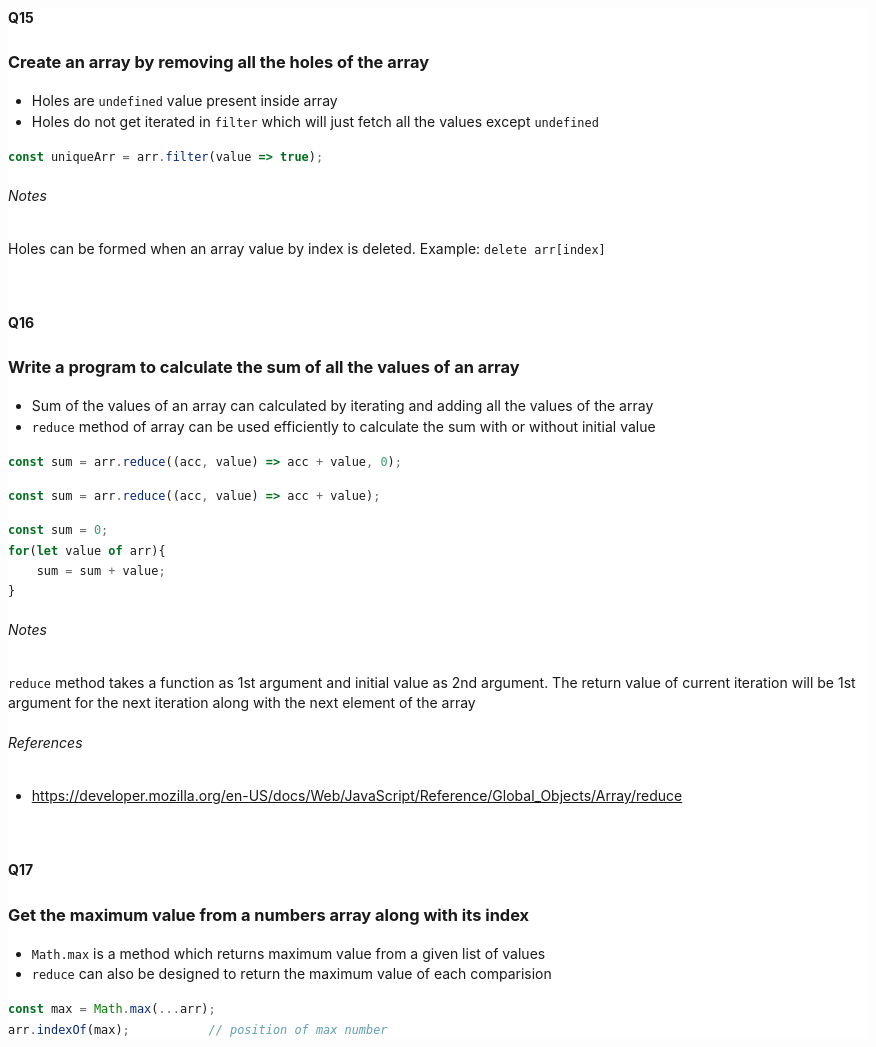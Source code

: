 #### Q15
### Create an array by removing all the holes of the array

- Holes are `undefined` value present inside array
- Holes do not get iterated in `filter` which will just fetch all the values except `undefined`

```js
const uniqueArr = arr.filter(value => true);
```

###### Notes
Holes can be formed when an array value by index is deleted. Example: `delete arr[index]`

<br />

#### Q16
### Write a program to calculate the sum of all the values of an array

- Sum of the values of an array can calculated by iterating and adding all the values of the array
- `reduce` method of array can be used efficiently to calculate the sum with or without initial value

```js
const sum = arr.reduce((acc, value) => acc + value, 0);
```

```js
const sum = arr.reduce((acc, value) => acc + value);
```

```js
const sum = 0;
for(let value of arr){
    sum = sum + value;
}
```

###### Notes
`reduce` method takes a function as 1st argument and initial value as 2nd argument. The return value of current iteration will be 1st argument for the next iteration along with the next element of the array

###### References
- https://developer.mozilla.org/en-US/docs/Web/JavaScript/Reference/Global_Objects/Array/reduce

<br />

#### Q17
### Get the maximum value from a numbers array along with its index

- `Math.max` is a method which returns maximum value from a given list of values
- `reduce` can also be designed to return the maximum value of each comparision

```js
const max = Math.max(...arr);
arr.indexOf(max);           // position of max number
```
